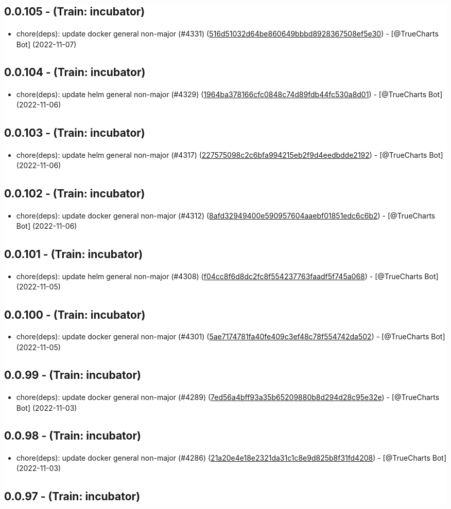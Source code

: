 ## 0.0.105 - (Train: incubator)

- chore(deps): update docker general non-major (#4331) ([516d51032d64be860649bbbd8928367508ef5e30](https://github.com/truecharts/charts/commit/516d51032d64be860649bbbd8928367508ef5e30)) - [@TrueCharts Bot] (2022-11-07)

## 0.0.104 - (Train: incubator)

- chore(deps): update helm general non-major (#4329) ([1964ba378166cfc0848c74d89fdb44fc530a8d01](https://github.com/truecharts/charts/commit/1964ba378166cfc0848c74d89fdb44fc530a8d01)) - [@TrueCharts Bot] (2022-11-06)

## 0.0.103 - (Train: incubator)

- chore(deps): update helm general non-major (#4317) ([227575098c2c6bfa994215eb2f9d4eedbdde2192](https://github.com/truecharts/charts/commit/227575098c2c6bfa994215eb2f9d4eedbdde2192)) - [@TrueCharts Bot] (2022-11-06)

## 0.0.102 - (Train: incubator)

- chore(deps): update docker general non-major (#4312) ([8afd32949400e590957604aaebf01851edc6c6b2](https://github.com/truecharts/charts/commit/8afd32949400e590957604aaebf01851edc6c6b2)) - [@TrueCharts Bot] (2022-11-06)

## 0.0.101 - (Train: incubator)

- chore(deps): update helm general non-major (#4308) ([f04cc8f6d8dc2fc8f554237763faadf5f745a068](https://github.com/truecharts/charts/commit/f04cc8f6d8dc2fc8f554237763faadf5f745a068)) - [@TrueCharts Bot] (2022-11-05)

## 0.0.100 - (Train: incubator)

- chore(deps): update docker general non-major (#4301) ([5ae7174781fa40fe409c3ef48c78f554742da502](https://github.com/truecharts/charts/commit/5ae7174781fa40fe409c3ef48c78f554742da502)) - [@TrueCharts Bot] (2022-11-05)

## 0.0.99 - (Train: incubator)

- chore(deps): update docker general non-major (#4289) ([7ed56a4bff93a35b65209880b8d294d28c95e32e](https://github.com/truecharts/charts/commit/7ed56a4bff93a35b65209880b8d294d28c95e32e)) - [@TrueCharts Bot] (2022-11-03)

## 0.0.98 - (Train: incubator)

- chore(deps): update docker general non-major (#4286) ([21a20e4e18e2321da31c1c8e9d825b8f31fd4208](https://github.com/truecharts/charts/commit/21a20e4e18e2321da31c1c8e9d825b8f31fd4208)) - [@TrueCharts Bot] (2022-11-03)

## 0.0.97 - (Train: incubator)
